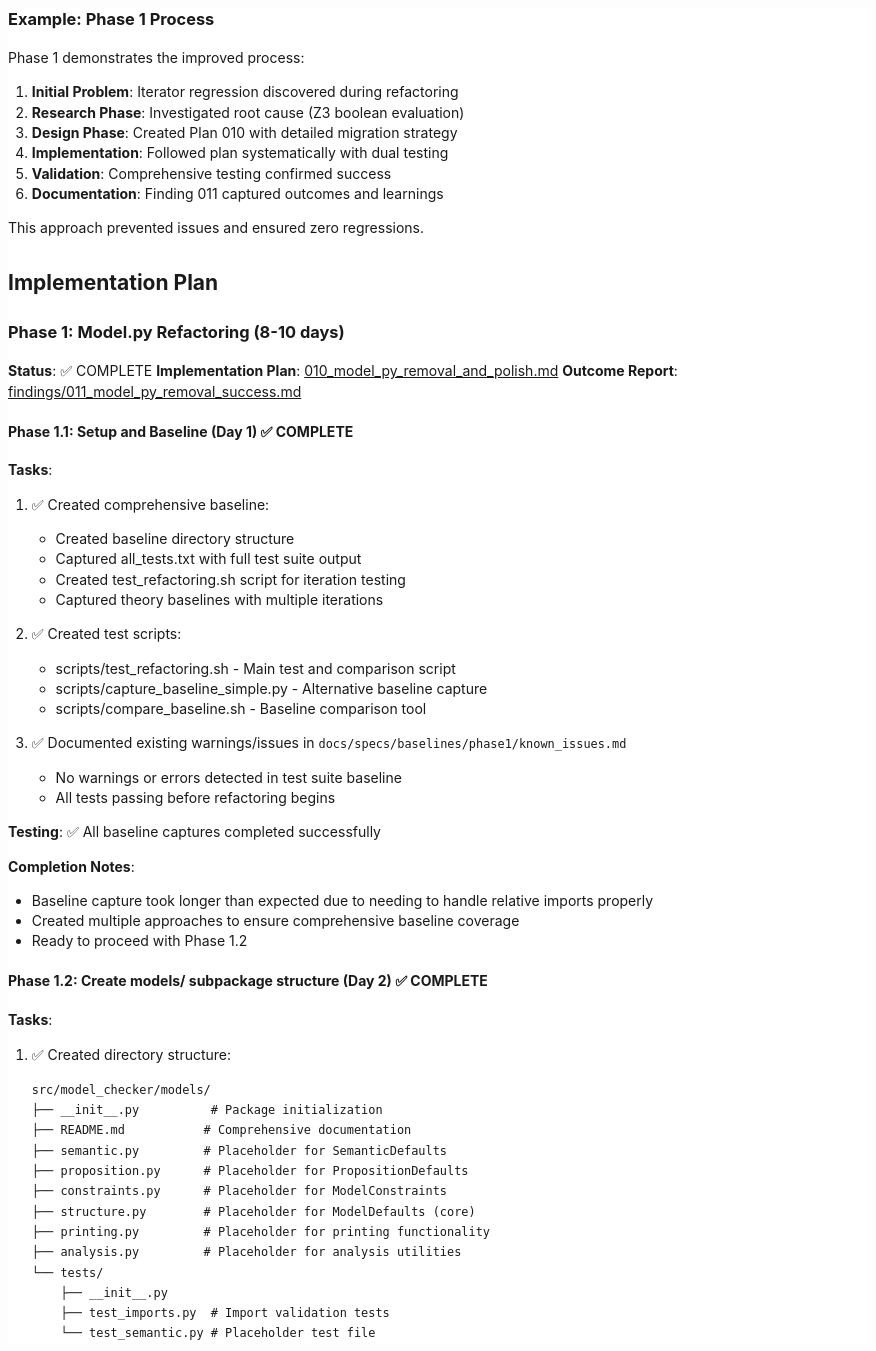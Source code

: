 ### Example: Phase 1 Process

Phase 1 demonstrates the improved process:
1. **Initial Problem**: Iterator regression discovered during refactoring
2. **Research Phase**: Investigated root cause (Z3 boolean evaluation)
3. **Design Phase**: Created Plan 010 with detailed migration strategy
4. **Implementation**: Followed plan systematically with dual testing
5. **Validation**: Comprehensive testing confirmed success
6. **Documentation**: Finding 011 captured outcomes and learnings

This approach prevented issues and ensured zero regressions.

## Implementation Plan

### Phase 1: Model.py Refactoring (8-10 days)

**Status**: ✅ COMPLETE
**Implementation Plan**: [010_model_py_removal_and_polish.md](010_model_py_removal_and_polish.md)
**Outcome Report**: [findings/011_model_py_removal_success.md](../findings/011_model_py_removal_success.md)

#### Phase 1.1: Setup and Baseline (Day 1) ✅ COMPLETE

**Tasks**:
1. ✅ Created comprehensive baseline:
   - Created baseline directory structure
   - Captured all_tests.txt with full test suite output
   - Created test_refactoring.sh script for iteration testing
   - Captured theory baselines with multiple iterations
   
2. ✅ Created test scripts:
   - scripts/test_refactoring.sh - Main test and comparison script
   - scripts/capture_baseline_simple.py - Alternative baseline capture
   - scripts/compare_baseline.sh - Baseline comparison tool
   
3. ✅ Documented existing warnings/issues in `docs/specs/baselines/phase1/known_issues.md`
   - No warnings or errors detected in test suite baseline
   - All tests passing before refactoring begins

**Testing**: ✅ All baseline captures completed successfully

**Completion Notes**:
- Baseline capture took longer than expected due to needing to handle relative imports properly
- Created multiple approaches to ensure comprehensive baseline coverage
- Ready to proceed with Phase 1.2

#### Phase 1.2: Create models/ subpackage structure (Day 2) ✅ COMPLETE

**Tasks**:
1. ✅ Created directory structure:
   ```
   src/model_checker/models/
   ├── __init__.py          # Package initialization
   ├── README.md           # Comprehensive documentation
   ├── semantic.py         # Placeholder for SemanticDefaults
   ├── proposition.py      # Placeholder for PropositionDefaults
   ├── constraints.py      # Placeholder for ModelConstraints
   ├── structure.py        # Placeholder for ModelDefaults (core)
   ├── printing.py         # Placeholder for printing functionality
   ├── analysis.py         # Placeholder for analysis utilities
   └── tests/
       ├── __init__.py
       ├── test_imports.py  # Import validation tests
       └── test_semantic.py # Placeholder test file
   ```
